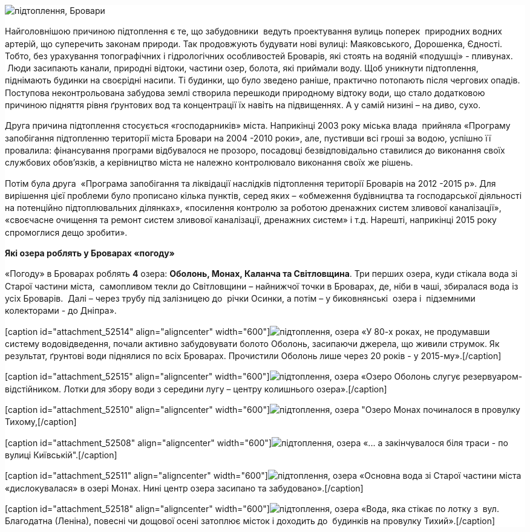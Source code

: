 ![підтоплення, Бровари](https://mpz.brovary.org/wp-content/uploads/2016/02/pidtoplennya2.jpg)

Найголовнішою причиною підтоплення є те, що забудовники  ведуть проектування вулиць поперек  природних водних артерій, що суперечить законам природи. Так продовжують будувати нові вулиці: Маяковського, Дорошенка, Єдності. Тобто, без урахування топографічних і гідрологічних особливостей Броварів, які стоять на водяній «подушці» - пливунах.  Люди засипають канали, природні відтоки, частини озер, болота, які приймали воду. Щоб уникнути підтоплення, піднімають будинки на своєрідні насипи. Ті будинки, що було зведено раніше, практично потопають після чергових опадів. Поступова неконтрольована забудова землі створила перешкоди природному відтоку води, що стало додатковою причиною підняття рівня ґрунтових вод та концентрації їх навіть на підвищеннях. А у самій низині – на диво, сухо.

Друга причина підтоплення стосується «господарників» міста. Наприкінці 2003 року міська влада  прийняла «Програму запобігання підтопленню території міста Бровари на 2004 -2010 роки», але, пустивши всі гроші за водою, успішно її провалила: фінансування програми відбувалося не прозоро, посадовці безвідповідально ставилися до виконання своїх службових обов’язків, а керівництво міста не належно контролювало виконання своїх же рішень.

Потім була друга  «Програма запобігання та ліквідації наслідків підтоплення території Броварів на 2012 -2015 р». Для вирішення цієї проблеми було прописано кілька пунктів, серед яких – «обмеження будівництва та господарської діяльності на потенційно підтоплювальних ділянках», «посилення контролю за роботою дренажних систем зливової каналізації», «своєчасне очищення та ремонт систем зливової каналізації, дренажних систем» і т.д. Нарешті, наприкінці 2015 року спромоглися дещо зробити».

**Які озера роблять у Броварах «погоду»**

«Погоду» в Броварах роблять **4** озера: **Оболонь, Монах, Каланча та Світловщина**. Три перших озера, куди стікала вода зі Старої частини міста,  самопливом текли до Світловщини – найнижчої точки в Броварах, де, ніби в чаші, збиралася вода із усіх Броварів.  Далі – через трубу під залізницею до  річки Осинки, а потім – у биковнянські  озера і  підземними колекторами - до Дніпра».

\[caption id="attachment\_52514" align="aligncenter" width="600"\]![підтоплення, озера](https://mpz.brovary.org/wp-content/uploads/2016/02/0.-Obolonya4.jpg) «У 80-х роках, не продумавши систему водовідведення, почали активно забудовувати болото Оболонь, засипаючи джерела, що живили струмок. Як результат, ґрунтові води піднялися по всіх Броварах. Прочистили Оболонь лише через 20 років - у 2015-му».\[/caption\]

\[caption id="attachment\_52515" align="aligncenter" width="600"\]![підтоплення, озера](https://mpz.brovary.org/wp-content/uploads/2016/02/1.-Obolonya1.jpg) «Озеро Оболонь слугує резервуаром-відстійником. Лотки для збору води з середини лугу – центру колишнього озера».\[/caption\]

\[caption id="attachment\_52510" align="aligncenter" width="600"\]![підтоплення, озера](https://mpz.brovary.org/wp-content/uploads/2016/02/2.1-Provulok-Tyhyj-Monah9.jpg) "Озеро Монах починалося в провулку Тихому,\[/caption\]

\[caption id="attachment\_52508" align="aligncenter" width="600"\]![підтоплення, озера](https://mpz.brovary.org/wp-content/uploads/2016/02/2.-Monah.jpg) «... а закінчувалося біля траси - по вулиці Київській".\[/caption\]

\[caption id="attachment\_52511" align="aligncenter" width="600"\]![підтоплення, озера](https://mpz.brovary.org/wp-content/uploads/2016/02/3.-Provulok-Tyhyj-Monah11.jpg) «Основна вода зі Старої частини міста «дислокувалася» в озері Монах. Нині центр озера засипано та забудовано».\[/caption\]

\[caption id="attachment\_52518" align="aligncenter" width="600"\]![підтоплення, озера](https://mpz.brovary.org/wp-content/uploads/2016/02/Provulok-Tyhyj-Monah8.jpg) «Вода, яка стікає по лотку з  вул. Благодатна (Леніна), повесні чи дощової осені затоплює місток і доходить до  будинків на провулку Тихий».\[/caption\]
